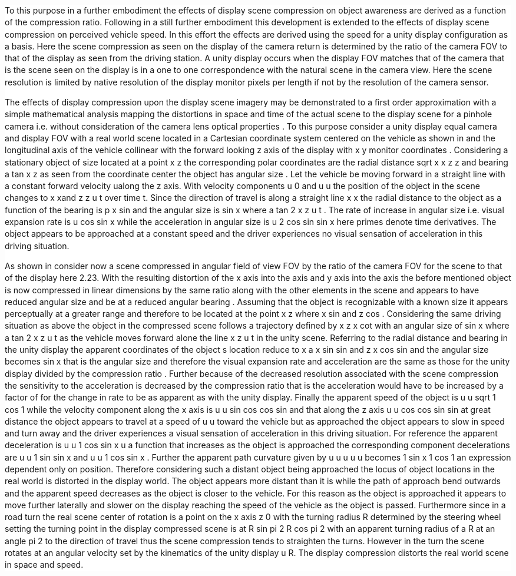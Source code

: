 To this purpose in a further embodiment the effects of display scene compression on object awareness are derived as a function of the compression ratio. Following in a still further embodiment this development is extended to the effects of display scene compression on perceived vehicle speed. In this effort the effects are derived using the speed for a unity display configuration as a basis. Here the scene compression as seen on the display of the camera return is determined by the ratio of the camera FOV to that of the display as seen from the driving station. A unity display occurs when the display FOV matches that of the camera that is the scene seen on the display is in a one to one correspondence with the natural scene in the camera view. Here the scene resolution is limited by native resolution of the display monitor pixels per length if not by the resolution of the camera sensor.

The effects of display compression upon the display scene imagery may be demonstrated to a first order approximation with a simple mathematical analysis mapping the distortions in space and time of the actual scene to the display scene for a pinhole camera i.e. without consideration of the camera lens optical properties . To this purpose consider a unity display equal camera and display FOV with a real world scene located in a Cartesian coordinate system centered on the vehicle as shown in and the longitudinal axis of the vehicle collinear with the forward looking z axis of the display with x y monitor coordinates . Considering a stationary object of size located at a point x z the corresponding polar coordinates are the radial distance sqrt x x z z and bearing a tan x z as seen from the coordinate center the object has angular size . Let the vehicle be moving forward in a straight line with a constant forward velocity ualong the z axis. With velocity components u 0 and u u the position of the object in the scene changes to x xand z z u t over time t. Since the direction of travel is along a straight line x x the radial distance to the object as a function of the bearing is p x sin and the angular size is sin x where a tan 2 x z u t . The rate of increase in angular size i.e. visual expansion rate is u cos sin x while the acceleration in angular size is u 2 cos sin sin x here primes denote time derivatives. The object appears to be approached at a constant speed and the driver experiences no visual sensation of acceleration in this driving situation.

As shown in consider now a scene compressed in angular field of view FOV by the ratio of the camera FOV for the scene to that of the display here 2.23. With the resulting distortion of the x axis into the axis and y axis into the axis the before mentioned object is now compressed in linear dimensions by the same ratio along with the other elements in the scene and appears to have reduced angular size and be at a reduced angular bearing . Assuming that the object is recognizable with a known size it appears perceptually at a greater range and therefore to be located at the point x z where x sin and z cos . Considering the same driving situation as above the object in the compressed scene follows a trajectory defined by x z x cot with an angular size of sin x where a tan 2 x z u t as the vehicle moves forward alone the line x z u t in the unity scene. Referring to the radial distance and bearing in the unity display the apparent coordinates of the object s location reduce to x a x sin sin and z x cos sin and the angular size becomes sin x that is the angular size and therefore the visual expansion rate and acceleration are the same as those for the unity display divided by the compression ratio . Further because of the decreased resolution associated with the scene compression the sensitivity to the acceleration is decreased by the compression ratio that is the acceleration would have to be increased by a factor of for the change in rate to be as apparent as with the unity display. Finally the apparent speed of the object is u u sqrt 1 cos 1 while the velocity component along the x axis is u u sin cos cos sin and that along the z axis u u cos cos sin sin at great distance the object appears to travel at a speed of u u toward the vehicle but as approached the object appears to slow in speed and turn away and the driver experiences a visual sensation of acceleration in this driving situation. For reference the apparent deceleration is u u 1 cos sin x u a function that increases as the object is approached the corresponding component decelerations are u u 1 sin sin x and u u 1 cos sin x . Further the apparent path curvature given by u u u u u becomes 1 sin x 1 cos 1 an expression dependent only on position. Therefore considering such a distant object being approached the locus of object locations in the real world is distorted in the display world. The object appears more distant than it is while the path of approach bend outwards and the apparent speed decreases as the object is closer to the vehicle. For this reason as the object is approached it appears to move further laterally and slower on the display reaching the speed of the vehicle as the object is passed. Furthermore since in a road turn the real scene center of rotation is a point on the x axis z 0 with the turning radius R determined by the steering wheel setting the turning point in the display compressed scene is at R sin pi 2 R cos pi 2 with an apparent turning radius of a R at an angle pi 2 to the direction of travel thus the scene compression tends to straighten the turns. However in the turn the scene rotates at an angular velocity set by the kinematics of the unity display u R. The display compression distorts the real world scene in space and speed.
